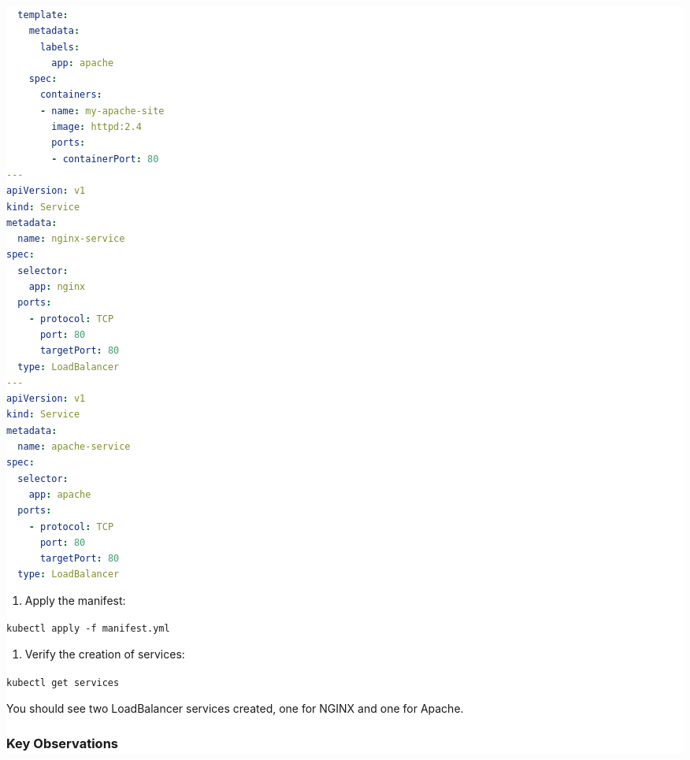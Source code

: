 ```YAML
  template:
    metadata:
      labels:
        app: apache
    spec:
      containers:
      - name: my-apache-site
        image: httpd:2.4
        ports:
        - containerPort: 80
---
apiVersion: v1
kind: Service
metadata:
  name: nginx-service
spec:
  selector:
    app: nginx
  ports:
    - protocol: TCP
      port: 80
      targetPort: 80
  type: LoadBalancer
---
apiVersion: v1
kind: Service
metadata:
  name: apache-service
spec:
  selector:
    app: apache
  ports:
    - protocol: TCP
      port: 80
      targetPort: 80
  type: LoadBalancer
```

1. Apply the manifest:

```Shell
kubectl apply -f manifest.yml
```

1. Verify the creation of services:

```Shell
kubectl get services
```

You should see two LoadBalancer services created, one for NGINX and one for Apache.

### Key Observations
